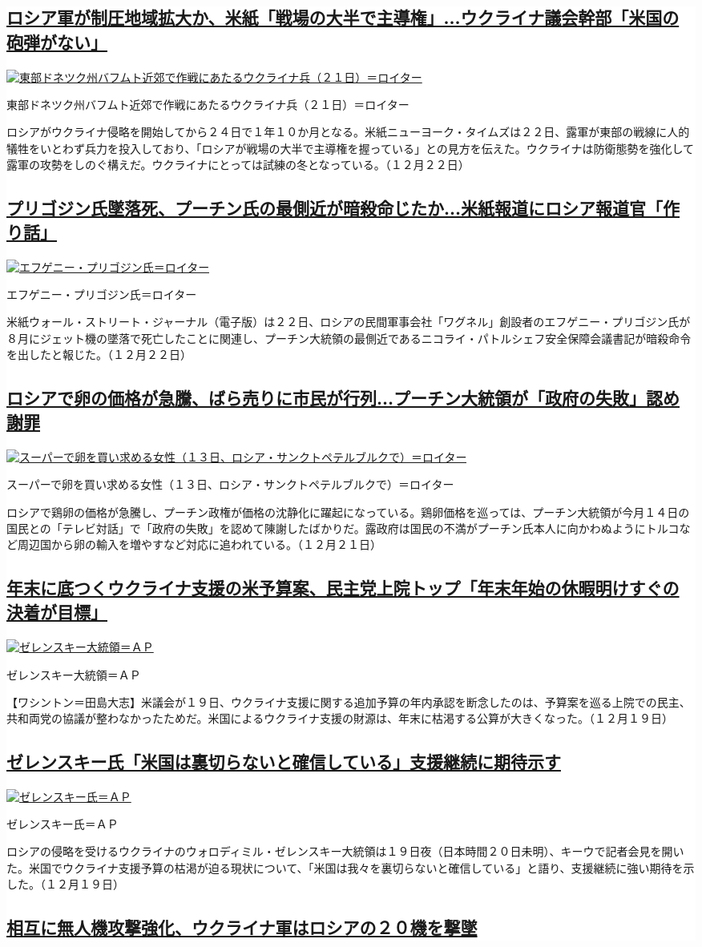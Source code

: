 [ロシア軍が制圧地域拡大か、米紙「戦場の大半で主導権」…ウクライナ議会幹部「米国の砲弾がない」](https://www.yomiuri.co.jp/world/20231223-OYT1T50128/)
------------------------------------------------------------------------------------------------------

[![東部ドネツク州バフムト近郊で作戦にあたるウクライナ兵（２１日）＝ロイター](https://www.yomiuri.co.jp/media/2023/12/20231223-OYT1I50084-1.jpg)](https://www.yomiuri.co.jp/pluralphoto/20231223-OYT1I50084/)

東部ドネツク州バフムト近郊で作戦にあたるウクライナ兵（２１日）＝ロイター

ロシアがウクライナ侵略を開始してから２４日で１年１０か月となる。米紙ニューヨーク・タイムズは２２日、露軍が東部の戦線に人的犠牲をいとわず兵力を投入しており、「ロシアが戦場の大半で主導権を握っている」との見方を伝えた。ウクライナは防衛態勢を強化して露軍の攻勢をしのぐ構えだ。ウクライナにとっては試練の冬となっている。（１２月２２日）

[プリゴジン氏墜落死、プーチン氏の最側近が暗殺命じたか…米紙報道にロシア報道官「作り話」](https://www.yomiuri.co.jp/world/20231223-OYT1T50117/)
---------------------------------------------------------------------------------------------------

[![エフゲニー・プリゴジン氏＝ロイター](https://www.yomiuri.co.jp/media/2023/12/20231223-OYT1I50070-1.jpg)](https://www.yomiuri.co.jp/pluralphoto/20231223-OYT1I50070/)

エフゲニー・プリゴジン氏＝ロイター

米紙ウォール・ストリート・ジャーナル（電子版）は２２日、ロシアの民間軍事会社「ワグネル」創設者のエフゲニー・プリゴジン氏が８月にジェット機の墜落で死亡したことに関連し、プーチン大統領の最側近であるニコライ・パトルシェフ安全保障会議書記が暗殺命令を出したと報じた。（１２月２２日）

[ロシアで卵の価格が急騰、ばら売りに市民が行列…プーチン大統領が「政府の失敗」認め謝罪](https://www.yomiuri.co.jp/world/20231222-OYT1T50072/)
--------------------------------------------------------------------------------------------------

[![スーパーで卵を買い求める女性（１３日、ロシア・サンクトペテルブルクで）＝ロイター](https://www.yomiuri.co.jp/media/2023/12/20231222-OYT1I50044-1.jpg)](https://www.yomiuri.co.jp/pluralphoto/20231222-OYT1I50044/)

スーパーで卵を買い求める女性（１３日、ロシア・サンクトペテルブルクで）＝ロイター

ロシアで鶏卵の価格が急騰し、プーチン政権が価格の沈静化に躍起になっている。鶏卵価格を巡っては、プーチン大統領が今月１４日の国民との「テレビ対話」で「政府の失敗」を認めて陳謝したばかりだ。露政府は国民の不満がプーチン氏本人に向かわぬようにトルコなど周辺国から卵の輸入を増やすなど対応に追われている。（１２月２１日）

[年末に底つくウクライナ支援の米予算案、民主党上院トップ「年末年始の休暇明けすぐの決着が目標」](https://www.yomiuri.co.jp/world/20231220-OYT1T50177/)
------------------------------------------------------------------------------------------------------

[![ゼレンスキー大統領＝ＡＰ](https://www.yomiuri.co.jp/media/2023/12/20231220-OYT1I50161-1.jpg)](https://www.yomiuri.co.jp/pluralphoto/20231220-OYT1I50161/)

ゼレンスキー大統領＝ＡＰ

【ワシントン＝田島大志】米議会が１９日、ウクライナ支援に関する追加予算の年内承認を断念したのは、予算案を巡る上院での民主、共和両党の協議が整わなかったためだ。米国によるウクライナ支援の財源は、年末に枯渇する公算が大きくなった。（１２月１９日）

[ゼレンスキー氏「米国は裏切らないと確信している」支援継続に期待示す](https://www.yomiuri.co.jp/world/20231220-OYT1T50054/)
-----------------------------------------------------------------------------------------

[![ゼレンスキー氏＝ＡＰ](https://www.yomiuri.co.jp/media/2023/12/20231220-OYT1I50015-1.jpg)](https://www.yomiuri.co.jp/pluralphoto/20231220-OYT1I50015/)

ゼレンスキー氏＝ＡＰ

ロシアの侵略を受けるウクライナのウォロディミル・ゼレンスキー大統領は１９日夜（日本時間２０日未明）、キーウで記者会見を開いた。米国でウクライナ支援予算の枯渇が迫る現状について、「米国は我々を裏切らないと確信している」と語り、支援継続に強い期待を示した。（１２月１９日）

[相互に無人機攻撃強化、ウクライナ軍はロシアの２０機を撃墜](https://www.yomiuri.co.jp/world/20231219-OYT1T50058/)
------------------------------------------------------------------------------------
